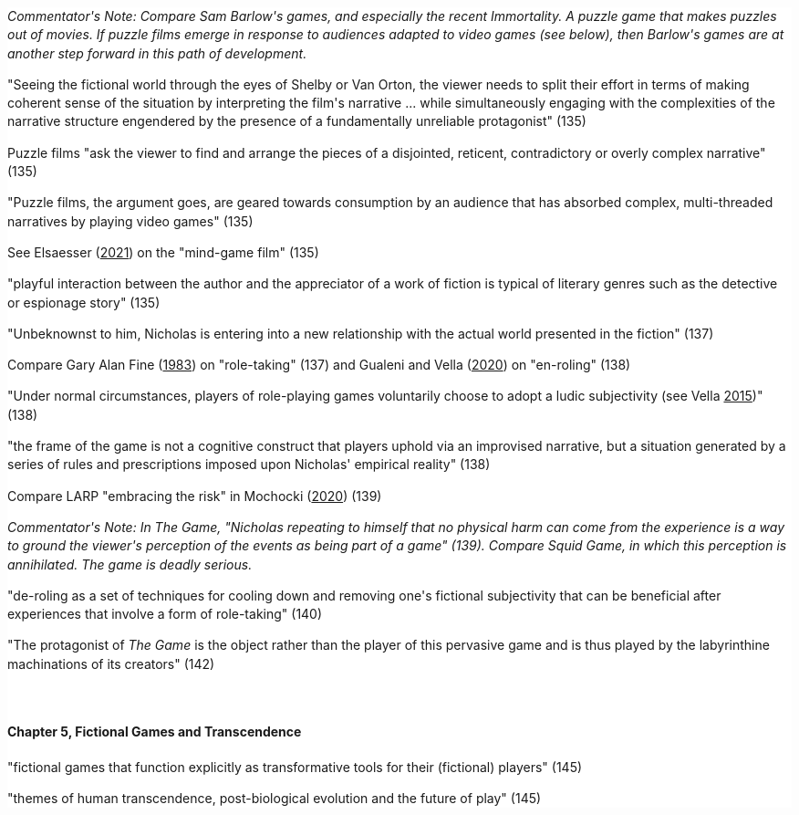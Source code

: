 *Commentator's Note: Compare Sam Barlow's games, and especially the recent Immortality. A puzzle game that makes puzzles out of movies. If puzzle films emerge in response to audiences adapted to video games (see below), then Barlow's games are at another step forward in this path of development.*

"Seeing the fictional world through the eyes of Shelby or Van Orton, the viewer needs to split their effort in terms of making coherent sense of the situation by interpreting the film's narrative ... while simultaneously engaging with the complexities of the narrative structure engendered by the presence of a fundamentally unreliable protagonist" (135)

Puzzle films "ask the viewer to find and arrange the pieces of a disjointed, reticent, contradictory or overly complex narrative" (135)

"Puzzle films, the argument goes, are geared towards consumption by an audience that has absorbed complex, multi-threaded narratives by playing video games" (135)

See Elsaesser ([2021](https://www.routledge.com/The-Mind-Game-Film-Distributed-Agency-Time-Travel-and-Productive-Pathology/Elsaesser/p/book/9780415968126)) on the "mind-game film" (135)

"playful interaction between the author and the appreciator of a work of fiction is typical of literary genres such as the detective or espionage story" (135)

"Unbeknownst to him, Nicholas is entering into a new relationship with the actual world presented in the fiction" (137)

Compare Gary Alan Fine ([1983](https://press.uchicago.edu/ucp/books/book/chicago/S/bo5949823.html)) on "role-taking" (137) and Gualeni and Vella ([2020](https://link.springer.com/book/10.1007/978-3-030-38478-4)) on "en-roling" (138)

"Under normal circumstances, players of role-playing games voluntarily choose to adopt a ludic subjectivity (see Vella [2015](https://pure.itu.dk/en/publications/the-ludic-subject-and-the-ludic-self-analyzing-the-i-in-the-gamew))" (138)

"the frame of the game is not a cognitive construct that players uphold via an improvised narrative, but a situation generated by a series of rules and prescriptions imposed upon Nicholas' empirical reality" (138)

Compare LARP "embracing the risk" in Mochocki ([2020](https://www.researchgate.net/publication/348743821_Rhetorics_and_Mechanics_of_Player_Safety_in_the_Nordic-American_Larp_Discourse)) (139)

*Commentator's Note: In The Game, "Nicholas repeating to himself that no physical harm can come from the experience is a way to ground the viewer's perception of the events as being part of a game" (139). Compare Squid Game, in which this perception is annihilated. The game is deadly serious.*

"de-roling as a set of techniques for cooling down and removing one's fictional subjectivity that can be beneficial after experiences that involve a form of role-taking" (140)

"The protagonist of *The Game* is the object rather than the player of this pervasive game and is thus played by the labyrinthine machinations of its creators" (142)

<br>


#### Chapter 5, Fictional Games and Transcendence

"fictional games that function explicitly as transformative tools for their (fictional) players" (145)

"themes of human transcendence, post-biological evolution and the future of play" (145)
